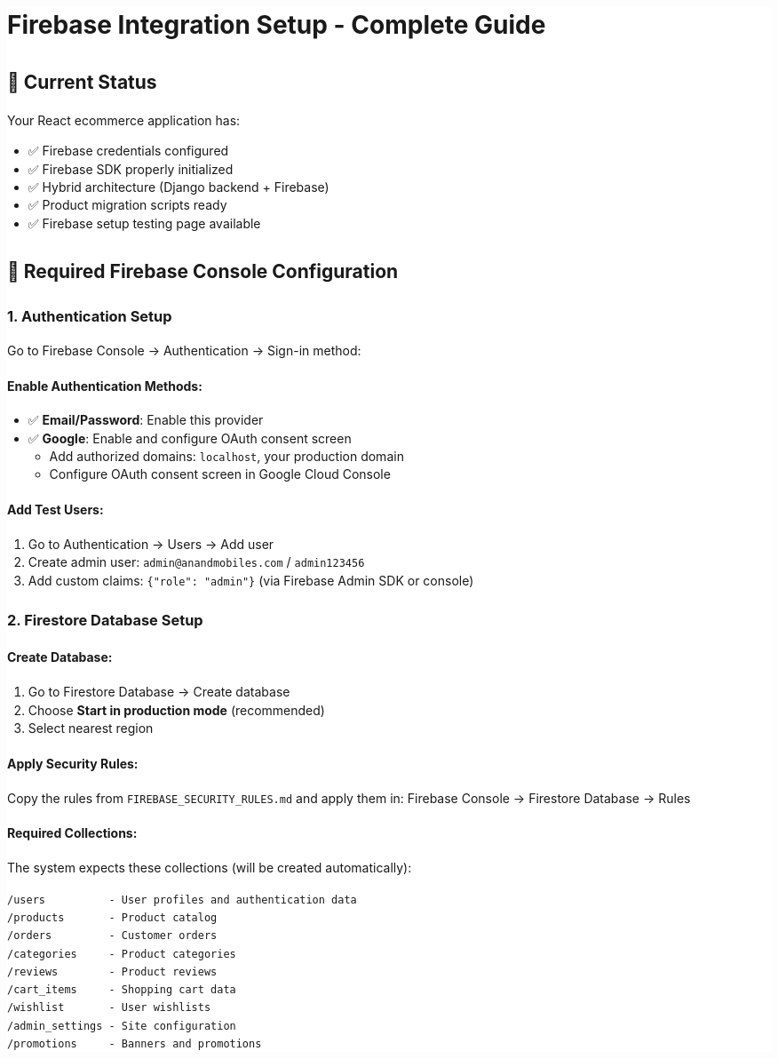 # Firebase Integration Setup - Complete Guide

## 🎯 Current Status

Your React ecommerce application has:
- ✅ Firebase credentials configured
- ✅ Firebase SDK properly initialized
- ✅ Hybrid architecture (Django backend + Firebase)
- ✅ Product migration scripts ready
- ✅ Firebase setup testing page available

## 🚀 Required Firebase Console Configuration

### 1. Authentication Setup
Go to Firebase Console → Authentication → Sign-in method:

#### Enable Authentication Methods:
- ✅ **Email/Password**: Enable this provider
- ✅ **Google**: Enable and configure OAuth consent screen
  - Add authorized domains: `localhost`, your production domain
  - Configure OAuth consent screen in Google Cloud Console

#### Add Test Users:
1. Go to Authentication → Users → Add user
2. Create admin user: `admin@anandmobiles.com` / `admin123456`
3. Add custom claims: `{"role": "admin"}` (via Firebase Admin SDK or console)

### 2. Firestore Database Setup

#### Create Database:
1. Go to Firestore Database → Create database
2. Choose **Start in production mode** (recommended)
3. Select nearest region

#### Apply Security Rules:
Copy the rules from `FIREBASE_SECURITY_RULES.md` and apply them in:
Firebase Console → Firestore Database → Rules

#### Required Collections:
The system expects these collections (will be created automatically):
```
/users          - User profiles and authentication data
/products       - Product catalog
/orders         - Customer orders
/categories     - Product categories
/reviews        - Product reviews
/cart_items     - Shopping cart data
/wishlist       - User wishlists
/admin_settings - Site configuration
/promotions     - Banners and promotions
```
